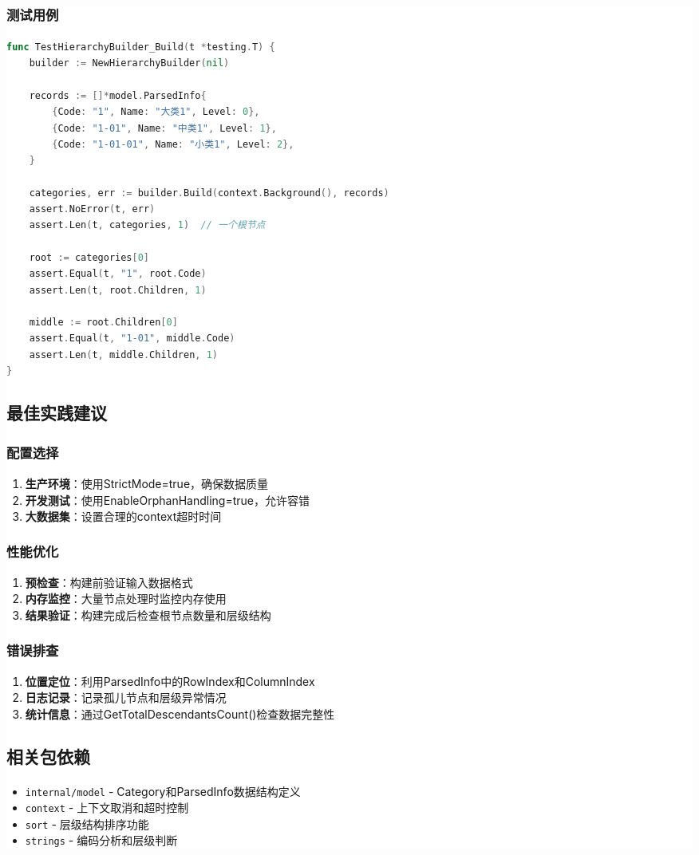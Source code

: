 ### 测试用例

```go
func TestHierarchyBuilder_Build(t *testing.T) {
    builder := NewHierarchyBuilder(nil)
    
    records := []*model.ParsedInfo{
        {Code: "1", Name: "大类1", Level: 0},
        {Code: "1-01", Name: "中类1", Level: 1},
        {Code: "1-01-01", Name: "小类1", Level: 2},
    }
    
    categories, err := builder.Build(context.Background(), records)
    assert.NoError(t, err)
    assert.Len(t, categories, 1)  // 一个根节点
    
    root := categories[0]
    assert.Equal(t, "1", root.Code)
    assert.Len(t, root.Children, 1)
    
    middle := root.Children[0]
    assert.Equal(t, "1-01", middle.Code) 
    assert.Len(t, middle.Children, 1)
}
```

## 最佳实践建议

### 配置选择
1. **生产环境**：使用StrictMode=true，确保数据质量
2. **开发测试**：使用EnableOrphanHandling=true，允许容错
3. **大数据集**：设置合理的context超时时间

### 性能优化
1. **预检查**：构建前验证输入数据格式
2. **内存监控**：大量节点处理时监控内存使用
3. **结果验证**：构建完成后检查根节点数量和层级结构

### 错误排查
1. **位置定位**：利用ParsedInfo中的RowIndex和ColumnIndex
2. **日志记录**：记录孤儿节点和层级异常情况
3. **统计信息**：通过GetTotalDescendantsCount()检查数据完整性

## 相关包依赖

- `internal/model` - Category和ParsedInfo数据结构定义
- `context` - 上下文取消和超时控制
- `sort` - 层级结构排序功能
- `strings` - 编码分析和层级判断